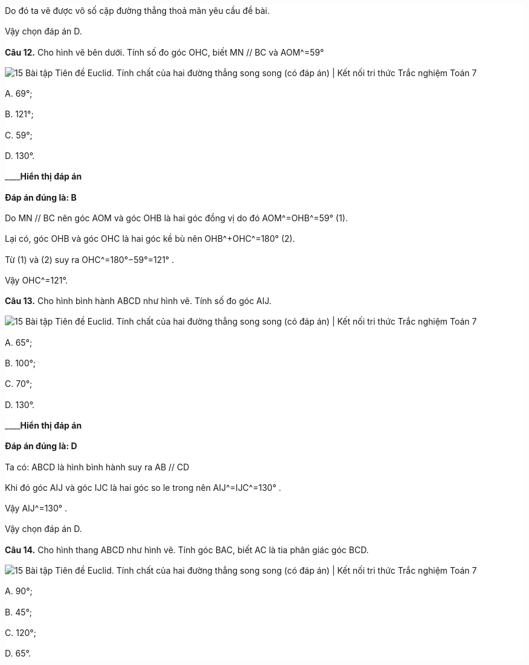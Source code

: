 Do đó ta vẽ được vô số cặp đường thẳng thoả mãn yêu cầu đề bài.

Vậy chọn đáp án D.

**Câu 12.** Cho hình vẽ bên dưới. Tính số đo góc OHC, biết MN // BC và AOM^=59°

![15 Bài tập Tiên đề Euclid. Tính chất của hai đường thẳng song song \(có đáp án\) | Kết nối tri thức Trắc nghiệm Toán 7](https://vietjack.com/toan-7-kn/images/trac-nghiem-bai-10-tien-de-euclid-tinh-chat-cua-hai-duong-thang-song-song-151723.PNG)

A. 69°; 

B. 121°; 

C. 59°; 

D. 130°.

____**Hiển thị đáp án**

**Đáp án đúng là: B**

Do MN // BC nên góc AOM và góc OHB là hai góc đồng vị do đó AOM^=OHB^=59° (1).

Lại có, góc OHB và góc OHC là hai góc kề bù nên OHB^+OHC^=180° (2).

Từ (1) và (2) suy ra OHC^=180°−59°=121° .

Vậy OHC^=121°.

**Câu 13.** Cho hình bình hành ABCD như hình vẽ. Tính số đo góc AIJ.

![15 Bài tập Tiên đề Euclid. Tính chất của hai đường thẳng song song \(có đáp án\) | Kết nối tri thức Trắc nghiệm Toán 7](https://vietjack.com/toan-7-kn/images/trac-nghiem-bai-10-tien-de-euclid-tinh-chat-cua-hai-duong-thang-song-song-151725.PNG)

A. 65°; 

B. 100°; 

C. 70°; 

D. 130°.

____**Hiển thị đáp án**

**Đáp án đúng là: D**

Ta có: ABCD là hình bình hành suy ra AB // CD 

Khi đó góc AIJ và góc IJC là hai góc so le trong nên AIJ^=IJC^=130° .

Vậy AIJ^=130° .

Vậy chọn đáp án D.

**Câu 14.** Cho hình thang ABCD như hình vẽ. Tính góc BAC, biết AC là tia phân giác góc BCD.

![15 Bài tập Tiên đề Euclid. Tính chất của hai đường thẳng song song \(có đáp án\) | Kết nối tri thức Trắc nghiệm Toán 7](https://vietjack.com/toan-7-kn/images/trac-nghiem-bai-10-tien-de-euclid-tinh-chat-cua-hai-duong-thang-song-song-151726.PNG)

A. 90°; 

B. 45°; 

C. 120°; 

D. 65°.
